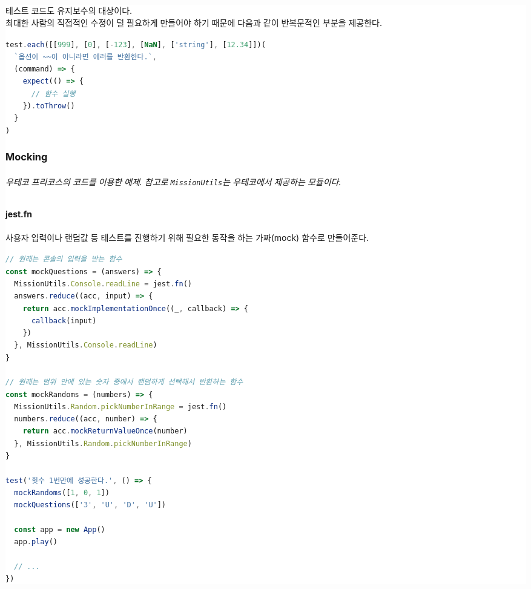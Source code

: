 테스트 코드도 유지보수의 대상이다.  
최대한 사람의 직접적인 수정이 덜 필요하게 만들어야 하기 때문에 다음과 같이 반복문적인 부분을 제공한다.

```javascript
test.each([[999], [0], [-123], [NaN], ['string'], [12.34]])(
  `옵션이 ~~이 아니라면 에러를 반환한다.`,
  (command) => {
    expect(() => {
      // 함수 실행
    }).toThrow()
  }
)
```



### Mocking

###### 우테코 프리코스의 코드를 이용한 예제. 참고로 `MissionUtils`는 우테코에서 제공하는 모듈이다.

#### jest.fn

사용자 입력이나 랜덤값 등 테스트를 진행하기 위해 필요한 동작을 하는 가짜(mock) 함수로 만들어준다.

```javascript
// 원래는 콘솔의 입력을 받는 함수
const mockQuestions = (answers) => {
  MissionUtils.Console.readLine = jest.fn()
  answers.reduce((acc, input) => {
    return acc.mockImplementationOnce((_, callback) => {
      callback(input)
    })
  }, MissionUtils.Console.readLine)
}

// 원래는 범위 안에 있는 숫자 중에서 랜덤하게 선택해서 반환하는 함수
const mockRandoms = (numbers) => {
  MissionUtils.Random.pickNumberInRange = jest.fn()
  numbers.reduce((acc, number) => {
    return acc.mockReturnValueOnce(number)
  }, MissionUtils.Random.pickNumberInRange)
}

test('횟수 1번만에 성공한다.', () => {
  mockRandoms([1, 0, 1])
  mockQuestions(['3', 'U', 'D', 'U'])

  const app = new App()
  app.play()

  // ...
})
```
